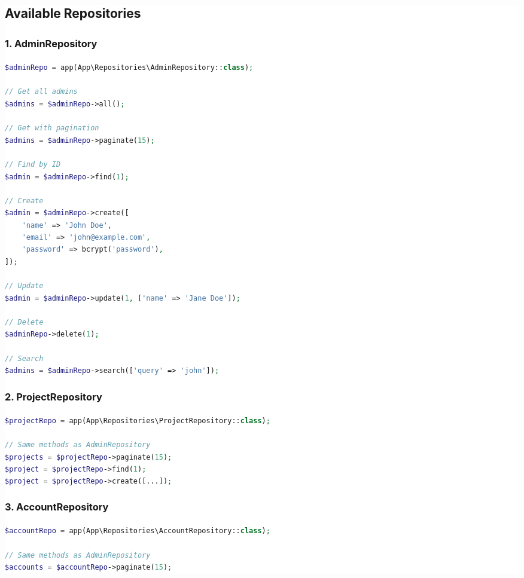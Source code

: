 
## Available Repositories

### 1. **AdminRepository**
```php
$adminRepo = app(App\Repositories\AdminRepository::class);

// Get all admins
$admins = $adminRepo->all();

// Get with pagination
$admins = $adminRepo->paginate(15);

// Find by ID
$admin = $adminRepo->find(1);

// Create
$admin = $adminRepo->create([
    'name' => 'John Doe',
    'email' => 'john@example.com',
    'password' => bcrypt('password'),
]);

// Update
$admin = $adminRepo->update(1, ['name' => 'Jane Doe']);

// Delete
$adminRepo->delete(1);

// Search
$admins = $adminRepo->search(['query' => 'john']);
```

### 2. **ProjectRepository**
```php
$projectRepo = app(App\Repositories\ProjectRepository::class);

// Same methods as AdminRepository
$projects = $projectRepo->paginate(15);
$project = $projectRepo->find(1);
$project = $projectRepo->create([...]);
```

### 3. **AccountRepository**
```php
$accountRepo = app(App\Repositories\AccountRepository::class);

// Same methods as AdminRepository
$accounts = $accountRepo->paginate(15);
```
